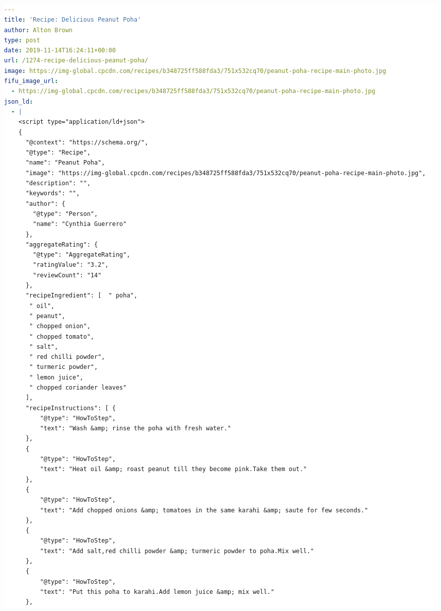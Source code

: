 ```yaml
---
title: 'Recipe: Delicious Peanut Poha'
author: Alton Brown
type: post
date: 2019-11-14T16:24:11+00:00
url: /1274-recipe-delicious-peanut-poha/
image: https://img-global.cpcdn.com/recipes/b348725ff588fda3/751x532cq70/peanut-poha-recipe-main-photo.jpg
fifu_image_url:
  - https://img-global.cpcdn.com/recipes/b348725ff588fda3/751x532cq70/peanut-poha-recipe-main-photo.jpg
json_ld:
  - |
    <script type="application/ld+json">
    {
      "@context": "https://schema.org/", 
      "@type": "Recipe", 
      "name": "Peanut Poha",
      "image": "https://img-global.cpcdn.com/recipes/b348725ff588fda3/751x532cq70/peanut-poha-recipe-main-photo.jpg",
      "description": "",
      "keywords": "",
      "author": {
        "@type": "Person",
        "name": "Cynthia Guerrero"
      },
      "aggregateRating": {
        "@type": "AggregateRating",
        "ratingValue": "3.2",
        "reviewCount": "14"
      },
      "recipeIngredient": [  " poha", 
       " oil", 
       " peanut", 
       " chopped onion", 
       " chopped tomato", 
       " salt", 
       " red chilli powder", 
       " turmeric powder", 
       " lemon juice", 
       " chopped coriander leaves"
      ],
      "recipeInstructions": [ {
          "@type": "HowToStep",
          "text": "Wash &amp; rinse the poha with fresh water."
      }, 
      {
          "@type": "HowToStep",
          "text": "Heat oil &amp; roast peanut till they become pink.Take them out."
      }, 
      {
          "@type": "HowToStep",
          "text": "Add chopped onions &amp; tomatoes in the same karahi &amp; saute for few seconds."
      }, 
      {
          "@type": "HowToStep",
          "text": "Add salt,red chilli powder &amp; turmeric powder to poha.Mix well."
      }, 
      {
          "@type": "HowToStep",
          "text": "Put this poha to karahi.Add lemon juice &amp; mix well."
      }, 
```